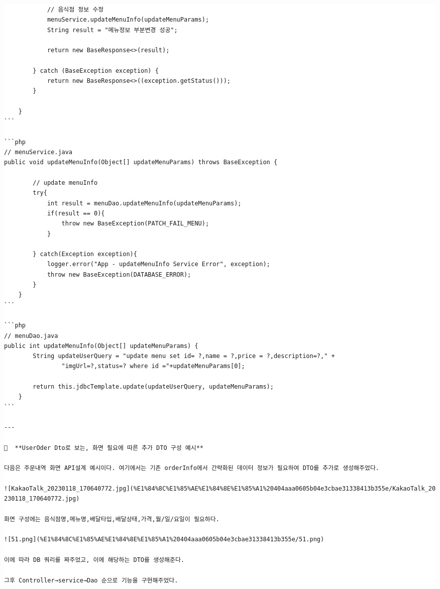                 // 음식점 정보 수정
                menuService.updateMenuInfo(updateMenuParams);
                String result = "메뉴정보 부분변경 성공";
    
                return new BaseResponse<>(result);
    
            } catch (BaseException exception) {
                return new BaseResponse<>((exception.getStatus()));
            }
    
        }
    ```
    
    ```php
    // menuService.java
    public void updateMenuInfo(Object[] updateMenuParams) throws BaseException {
    
            // update menuInfo
            try{
                int result = menuDao.updateMenuInfo(updateMenuParams);
                if(result == 0){
                    throw new BaseException(PATCH_FAIL_MENU);
                }
    
            } catch(Exception exception){
                logger.error("App - updateMenuInfo Service Error", exception);
                throw new BaseException(DATABASE_ERROR);
            }
        }
    ```
    
    ```php
    // menuDao.java
    public int updateMenuInfo(Object[] updateMenuParams) {
            String updateUserQuery = "update menu set id= ?,name = ?,price = ?,description=?," +
                    "imgUrl=?,status=? where id ="+updateMenuParams[0];
    
            return this.jdbcTemplate.update(updateUserQuery, updateMenuParams);
        }
    ```
    
    ---
    
    💭  **UserOder Dto로 보는, 화면 필요에 따른 추가 DTO 구성 예시**
    
    다음은 주문내역 화면 API설계 예시이다. 여기에서는 기존 orderInfo에서 간략화된 데이터 정보가 필요하여 DTO를 추가로 생성해주었다.
    
    ![KakaoTalk_20230118_170640772.jpg](%E1%84%8C%E1%85%AE%E1%84%8E%E1%85%A1%20404aaa0605b04e3cbae31338413b355e/KakaoTalk_20230118_170640772.jpg)
    
    화면 구성에는 음식점명,메뉴명,배달타입,배달상태,가격,월/일/요일이 필요하다.
    
    ![51.png](%E1%84%8C%E1%85%AE%E1%84%8E%E1%85%A1%20404aaa0605b04e3cbae31338413b355e/51.png)
    
    이에 따라 DB 쿼리를 짜주었고, 이에 해당하는 DTO를 생성해준다.
    
    그후 Controller→service→Dao 순으로 기능을 구현해주었다.
    